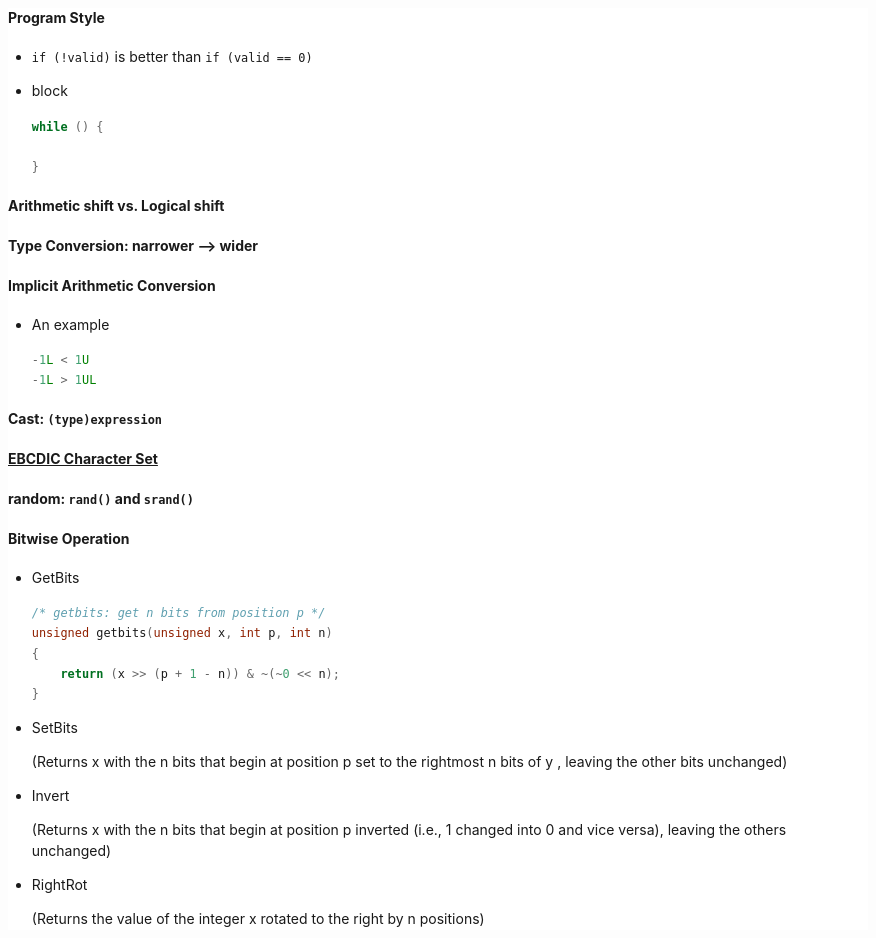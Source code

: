 #### Program Style

* `if (!valid)` is better than `if (valid == 0)`

* block

    ```c
    while () {
    
    }
    ```

#### Arithmetic shift vs. Logical shift

#### Type Conversion: narrower --> wider

#### Implicit Arithmetic Conversion

* An example

    ```c
    -1L < 1U
    -1L > 1UL
    ```

#### Cast: `(type)expression`

#### [EBCDIC Character Set](http://en.wikipedia.org/wiki/EBCDIC)

#### random: `rand()` and `srand()`

#### Bitwise Operation

* GetBits

    ```c
    /* getbits: get n bits from position p */
    unsigned getbits(unsigned x, int p, int n)
    {
        return (x >> (p + 1 - n)) & ~(~0 << n);
    }
    ```

* SetBits

    (Returns x with the n bits that begin at position p set to the rightmost n bits of y , leaving the other bits unchanged)

* Invert

    (Returns x with the n bits that begin at position p inverted (i.e., 1 changed into 0 and vice versa), leaving the others unchanged)

* RightRot

    (Returns the value of the integer x rotated to the right by n positions)
